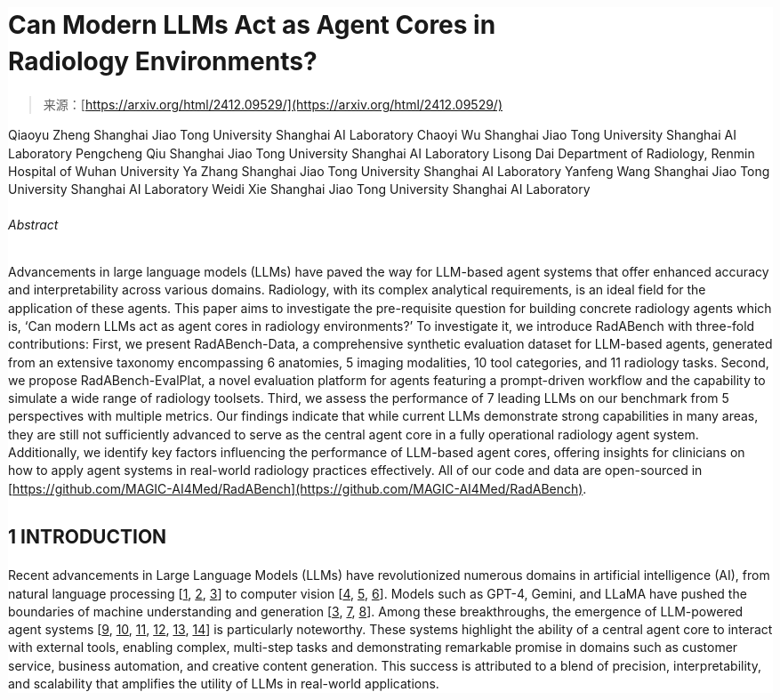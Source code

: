 

# Can Modern LLMs Act as Agent Cores in Radiology Environments?

> 来源：[https://arxiv.org/html/2412.09529/](https://arxiv.org/html/2412.09529/)

Qiaoyu Zheng Shanghai Jiao Tong University Shanghai AI Laboratory Chaoyi Wu Shanghai Jiao Tong University Shanghai AI Laboratory Pengcheng Qiu Shanghai Jiao Tong University Shanghai AI Laboratory Lisong Dai Department of Radiology, Renmin Hospital of Wuhan University  Ya Zhang Shanghai Jiao Tong University Shanghai AI Laboratory Yanfeng Wang Shanghai Jiao Tong University Shanghai AI Laboratory Weidi Xie Shanghai Jiao Tong University Shanghai AI Laboratory 

###### Abstract

Advancements in large language models (LLMs) have paved the way for LLM-based agent systems that offer enhanced accuracy and interpretability across various domains. Radiology, with its complex analytical requirements, is an ideal field for the application of these agents. This paper aims to investigate the pre-requisite question for building concrete radiology agents which is, ‘Can modern LLMs act as agent cores in radiology environments?’ To investigate it, we introduce RadABench with three-fold contributions: First, we present RadABench-Data, a comprehensive synthetic evaluation dataset for LLM-based agents, generated from an extensive taxonomy encompassing 6 anatomies, 5 imaging modalities, 10 tool categories, and 11 radiology tasks. Second, we propose RadABench-EvalPlat, a novel evaluation platform for agents featuring a prompt-driven workflow and the capability to simulate a wide range of radiology toolsets. Third, we assess the performance of 7 leading LLMs on our benchmark from 5 perspectives with multiple metrics. Our findings indicate that while current LLMs demonstrate strong capabilities in many areas, they are still not sufficiently advanced to serve as the central agent core in a fully operational radiology agent system. Additionally, we identify key factors influencing the performance of LLM-based agent cores, offering insights for clinicians on how to apply agent systems in real-world radiology practices effectively. All of our code and data are open-sourced in [https://github.com/MAGIC-AI4Med/RadABench](https://github.com/MAGIC-AI4Med/RadABench).

## 1 INTRODUCTION

Recent advancements in Large Language Models (LLMs) have revolutionized numerous domains in artificial intelligence (AI), from natural language processing [[1](https://arxiv.org/html/2412.09529v2#bib.bib1), [2](https://arxiv.org/html/2412.09529v2#bib.bib2), [3](https://arxiv.org/html/2412.09529v2#bib.bib3)] to computer vision [[4](https://arxiv.org/html/2412.09529v2#bib.bib4), [5](https://arxiv.org/html/2412.09529v2#bib.bib5), [6](https://arxiv.org/html/2412.09529v2#bib.bib6)]. Models such as GPT-4, Gemini, and LLaMA have pushed the boundaries of machine understanding and generation [[3](https://arxiv.org/html/2412.09529v2#bib.bib3), [7](https://arxiv.org/html/2412.09529v2#bib.bib7), [8](https://arxiv.org/html/2412.09529v2#bib.bib8)]. Among these breakthroughs, the emergence of LLM-powered agent systems [[9](https://arxiv.org/html/2412.09529v2#bib.bib9), [10](https://arxiv.org/html/2412.09529v2#bib.bib10), [11](https://arxiv.org/html/2412.09529v2#bib.bib11), [12](https://arxiv.org/html/2412.09529v2#bib.bib12), [13](https://arxiv.org/html/2412.09529v2#bib.bib13), [14](https://arxiv.org/html/2412.09529v2#bib.bib14)] is particularly noteworthy. These systems highlight the ability of a central agent core to interact with external tools, enabling complex, multi-step tasks and demonstrating remarkable promise in domains such as customer service, business automation, and creative content generation. This success is attributed to a blend of precision, interpretability, and scalability that amplifies the utility of LLMs in real-world applications.
